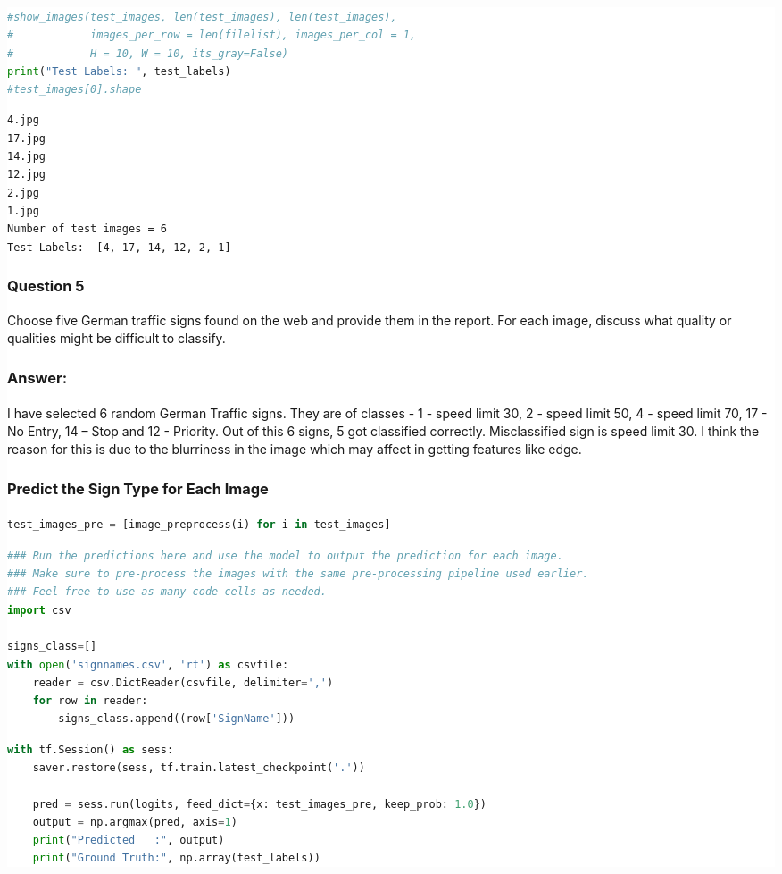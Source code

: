 ```python
#show_images(test_images, len(test_images), len(test_images), 
#            images_per_row = len(filelist), images_per_col = 1, 
#            H = 10, W = 10, its_gray=False)
print("Test Labels: ", test_labels)
#test_images[0].shape
```

    4.jpg
    17.jpg
    14.jpg
    12.jpg
    2.jpg
    1.jpg
    Number of test images = 6
    Test Labels:  [4, 17, 14, 12, 2, 1]


### Question 5
Choose five German traffic signs found on the web and provide them in the report. For each image, discuss what quality or qualities might be difficult to classify.

### Answer:

I have selected 6 random German Traffic signs. They are of classes - 1 - speed limit 30, 2 - speed limit 50, 4 - speed limit 70, 17 - No Entry, 14 – Stop and 12 - Priority. Out of this 6 signs, 5 got classified correctly. Misclassified sign is speed limit 30. I think the reason for this is due to the blurriness in the image which may affect in getting features like edge.



### Predict the Sign Type for Each Image


```python
test_images_pre = [image_preprocess(i) for i in test_images]
```


```python
### Run the predictions here and use the model to output the prediction for each image.
### Make sure to pre-process the images with the same pre-processing pipeline used earlier.
### Feel free to use as many code cells as needed.
import csv

signs_class=[]
with open('signnames.csv', 'rt') as csvfile:
    reader = csv.DictReader(csvfile, delimiter=',')
    for row in reader:
        signs_class.append((row['SignName']))
```


```python
with tf.Session() as sess:
    saver.restore(sess, tf.train.latest_checkpoint('.'))
    
    pred = sess.run(logits, feed_dict={x: test_images_pre, keep_prob: 1.0})
    output = np.argmax(pred, axis=1)
    print("Predicted   :", output)
    print("Ground Truth:", np.array(test_labels))
```
